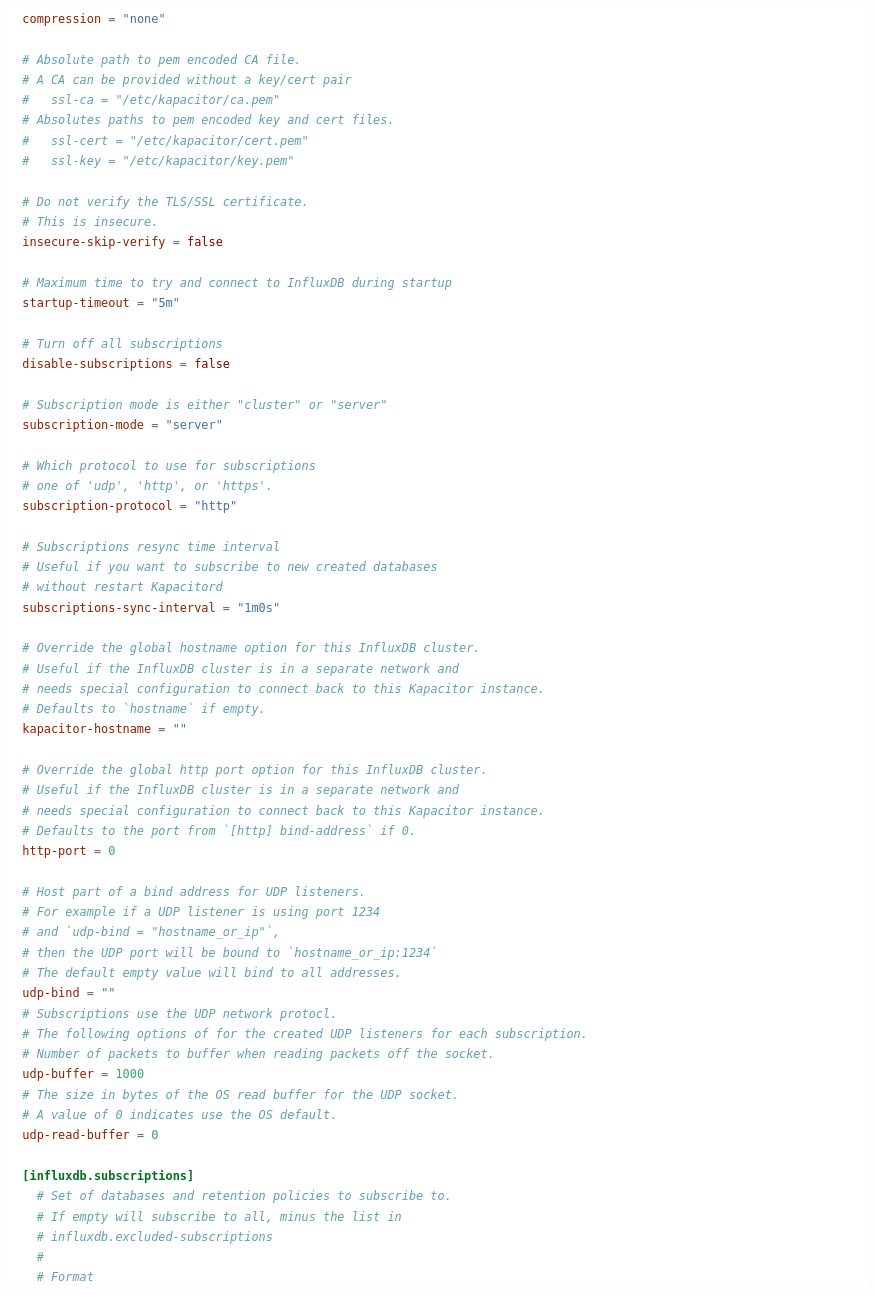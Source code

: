 ```toml
  compression = "none"

  # Absolute path to pem encoded CA file.
  # A CA can be provided without a key/cert pair
  #   ssl-ca = "/etc/kapacitor/ca.pem"
  # Absolutes paths to pem encoded key and cert files.
  #   ssl-cert = "/etc/kapacitor/cert.pem"
  #   ssl-key = "/etc/kapacitor/key.pem"

  # Do not verify the TLS/SSL certificate.
  # This is insecure.
  insecure-skip-verify = false

  # Maximum time to try and connect to InfluxDB during startup
  startup-timeout = "5m"

  # Turn off all subscriptions
  disable-subscriptions = false

  # Subscription mode is either "cluster" or "server"
  subscription-mode = "server"

  # Which protocol to use for subscriptions
  # one of 'udp', 'http', or 'https'.
  subscription-protocol = "http"

  # Subscriptions resync time interval
  # Useful if you want to subscribe to new created databases
  # without restart Kapacitord
  subscriptions-sync-interval = "1m0s"

  # Override the global hostname option for this InfluxDB cluster.
  # Useful if the InfluxDB cluster is in a separate network and
  # needs special configuration to connect back to this Kapacitor instance.
  # Defaults to `hostname` if empty.
  kapacitor-hostname = ""

  # Override the global http port option for this InfluxDB cluster.
  # Useful if the InfluxDB cluster is in a separate network and
  # needs special configuration to connect back to this Kapacitor instance.
  # Defaults to the port from `[http] bind-address` if 0.
  http-port = 0

  # Host part of a bind address for UDP listeners.
  # For example if a UDP listener is using port 1234
  # and `udp-bind = "hostname_or_ip"`,
  # then the UDP port will be bound to `hostname_or_ip:1234`
  # The default empty value will bind to all addresses.
  udp-bind = ""
  # Subscriptions use the UDP network protocl.
  # The following options of for the created UDP listeners for each subscription.
  # Number of packets to buffer when reading packets off the socket.
  udp-buffer = 1000
  # The size in bytes of the OS read buffer for the UDP socket.
  # A value of 0 indicates use the OS default.
  udp-read-buffer = 0

  [influxdb.subscriptions]
    # Set of databases and retention policies to subscribe to.
    # If empty will subscribe to all, minus the list in
    # influxdb.excluded-subscriptions
    #
    # Format
```